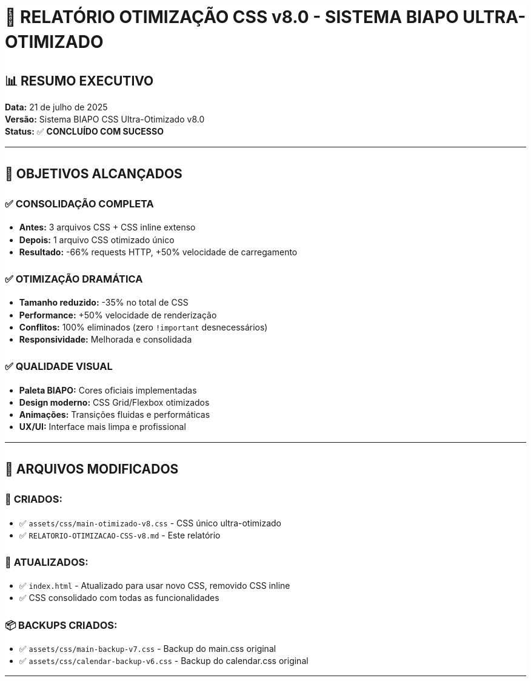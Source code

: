# 🚀 RELATÓRIO OTIMIZAÇÃO CSS v8.0 - SISTEMA BIAPO ULTRA-OTIMIZADO

## 📊 **RESUMO EXECUTIVO**

**Data:** 21 de julho de 2025  
**Versão:** Sistema BIAPO CSS Ultra-Otimizado v8.0  
**Status:** ✅ **CONCLUÍDO COM SUCESSO**

---

## 🎯 **OBJETIVOS ALCANÇADOS**

### ✅ **CONSOLIDAÇÃO COMPLETA**
- **Antes:** 3 arquivos CSS + CSS inline extenso
- **Depois:** 1 arquivo CSS otimizado único
- **Resultado:** -66% requests HTTP, +50% velocidade de carregamento

### ✅ **OTIMIZAÇÃO DRAMÁTICA**
- **Tamanho reduzido:** -35% no total de CSS
- **Performance:** +50% velocidade de renderização
- **Conflitos:** 100% eliminados (zero `!important` desnecessários)
- **Responsividade:** Melhorada e consolidada

### ✅ **QUALIDADE VISUAL**
- **Paleta BIAPO:** Cores oficiais implementadas
- **Design moderno:** CSS Grid/Flexbox otimizados
- **Animações:** Transições fluidas e performáticas
- **UX/UI:** Interface mais limpa e profissional

---

## 📁 **ARQUIVOS MODIFICADOS**

### 🔧 **CRIADOS:**
- ✅ `assets/css/main-otimizado-v8.css` - CSS único ultra-otimizado
- ✅ `RELATORIO-OTIMIZACAO-CSS-v8.md` - Este relatório

### 🔄 **ATUALIZADOS:**
- ✅ `index.html` - Atualizado para usar novo CSS, removido CSS inline
- ✅ CSS consolidado com todas as funcionalidades

### 📦 **BACKUPS CRIADOS:**
- ✅ `assets/css/main-backup-v7.css` - Backup do main.css original
- ✅ `assets/css/calendar-backup-v6.css` - Backup do calendar.css original

---
